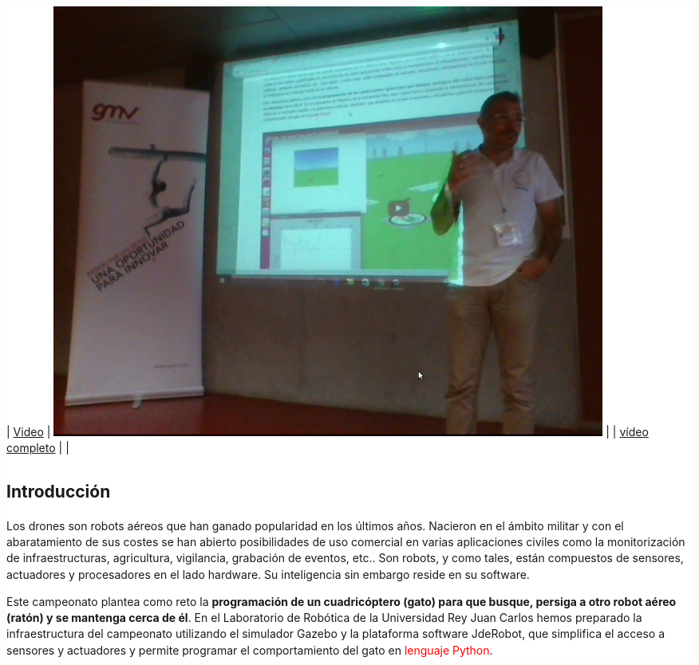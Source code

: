 |  [Video](https://www.youtube.com/watch?v=1Fm3TLNSYU8&feature=youtu.be) |   <img src="/assets/images/activities/competitions/2017/exposicionJnr.png" width="80%" height="60%">   |
|  [vídeo completo](https://www.youtube.com/watch?v=8odOHBdqlOQ)         |                                                                                                        |



## Introducción

Los drones son robots aéreos que han ganado popularidad en los últimos años. Nacieron en el ámbito militar y con el abaratamiento de sus costes se han abierto posibilidades de uso comercial en varias aplicaciones civiles como la monitorización de infraestructuras, agricultura, vigilancia, grabación de eventos, etc.. Son robots, y como tales, están compuestos de sensores, actuadores y procesadores en el lado hardware. Su inteligencia sin embargo reside en su software.

Este campeonato plantea como reto la **programación de un cuadricóptero (gato) para que busque, persiga a otro robot aéreo (ratón) y se mantenga cerca de él**. En el Laboratorio de Robótica de la Universidad Rey Juan Carlos hemos preparado la infraestructura del campeonato utilizando el simulador Gazebo y la plataforma software JdeRobot, que simplifica el acceso a sensores y actuadores y permite programar el comportamiento del gato en <font color="red">lenguaje Python</font>.
